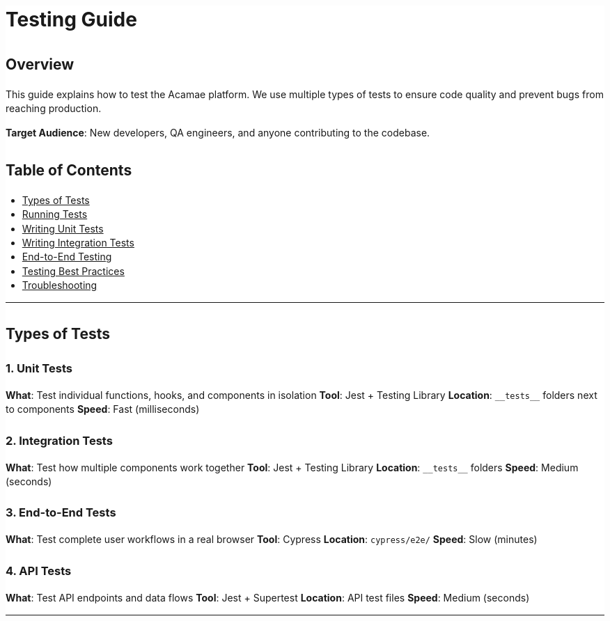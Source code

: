# Testing Guide

## Overview

This guide explains how to test the Acamae platform. We use multiple types of tests to ensure code quality and prevent bugs from reaching production.

**Target Audience**: New developers, QA engineers, and anyone contributing to the codebase.

## Table of Contents

- [Types of Tests](#types-of-tests)
- [Running Tests](#running-tests)
- [Writing Unit Tests](#writing-unit-tests)
- [Writing Integration Tests](#writing-integration-tests)
- [End-to-End Testing](#end-to-end-testing)
- [Testing Best Practices](#testing-best-practices)
- [Troubleshooting](#troubleshooting)

---

## Types of Tests

### 1. Unit Tests

**What**: Test individual functions, hooks, and components in isolation
**Tool**: Jest + Testing Library
**Location**: `__tests__` folders next to components
**Speed**: Fast (milliseconds)

### 2. Integration Tests

**What**: Test how multiple components work together
**Tool**: Jest + Testing Library
**Location**: `__tests__` folders
**Speed**: Medium (seconds)

### 3. End-to-End Tests

**What**: Test complete user workflows in a real browser
**Tool**: Cypress
**Location**: `cypress/e2e/`
**Speed**: Slow (minutes)

### 4. API Tests

**What**: Test API endpoints and data flows
**Tool**: Jest + Supertest
**Location**: API test files
**Speed**: Medium (seconds)

---